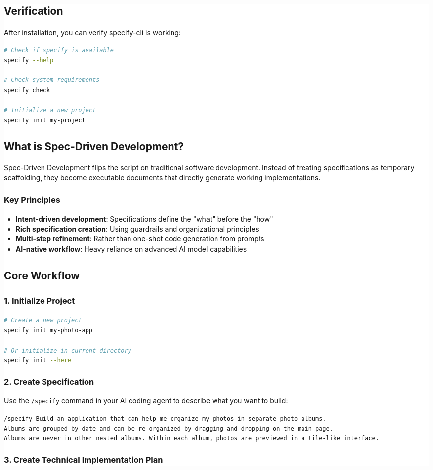 ## Verification

After installation, you can verify specify-cli is working:

```bash
# Check if specify is available
specify --help

# Check system requirements
specify check

# Initialize a new project
specify init my-project
```

## What is Spec-Driven Development?

Spec-Driven Development flips the script on traditional software development. Instead of treating specifications as temporary scaffolding, they become executable documents that directly generate working implementations.

### Key Principles

- **Intent-driven development**: Specifications define the "what" before the "how"
- **Rich specification creation**: Using guardrails and organizational principles
- **Multi-step refinement**: Rather than one-shot code generation from prompts
- **AI-native workflow**: Heavy reliance on advanced AI model capabilities

## Core Workflow

### 1. Initialize Project

```bash
# Create a new project
specify init my-photo-app

# Or initialize in current directory
specify init --here
```

### 2. Create Specification

Use the `/specify` command in your AI coding agent to describe what you want to build:

```
/specify Build an application that can help me organize my photos in separate photo albums. 
Albums are grouped by date and can be re-organized by dragging and dropping on the main page. 
Albums are never in other nested albums. Within each album, photos are previewed in a tile-like interface.
```

### 3. Create Technical Implementation Plan
